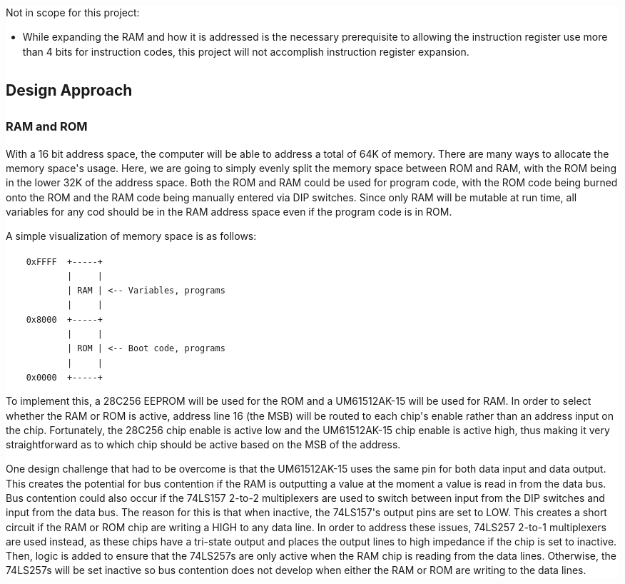 
Not in scope for this project:

* While expanding the RAM and how it is addressed is the necessary prerequisite to allowing the instruction register use more than 4 bits for instruction codes, this project will not accomplish instruction register expansion. 


## Design Approach



### RAM and ROM
With a 16 bit address space, the computer will be able to address a total of 64K of memory. There are many ways to allocate the memory space's usage. Here, we are going to simply evenly split the memory space between ROM and RAM, with the ROM being in the lower 32K of the address space. Both the ROM and RAM could be used for program code, with the ROM code being burned onto the ROM and the RAM code being manually entered via DIP switches. Since only RAM will be mutable at run time, all variables for any cod should be in the RAM address space even if the program code is in ROM. 

A simple visualization of memory space is as follows:

```
    0xFFFF  +-----+
            |     |
            | RAM | <-- Variables, programs
            |     |
    0x8000  +-----+
            |     |
            | ROM | <-- Boot code, programs
            |     |
    0x0000  +-----+

```

To implement this, a 28C256 EEPROM will be used for the ROM and a UM61512AK-15 will be used for RAM. In order to select whether the RAM or ROM is active, address line 16 (the MSB) will be routed to each chip's enable rather than an address input on the chip. Fortunately, the 28C256 chip enable is active low and the UM61512AK-15 chip enable is active high, thus making it very straightforward as to which chip should be active based on the MSB of the address. 

One design challenge that had to be overcome is that the UM61512AK-15 uses the same pin for both data input and data output. This creates the potential for bus contention if the RAM is outputting a value at the moment a value is read in from the data bus. Bus contention could also occur if the 74LS157 2-to-2 multiplexers are used to switch between input from the DIP switches and input from the data bus. The reason for this is that when inactive, the 74LS157's output pins are set to LOW. This creates a short circuit if the RAM or ROM chip are writing a HIGH to any data line. In order to address these issues, 74LS257 2-to-1 multiplexers are used instead, as these chips have a tri-state output and places the output lines to high impedance if the chip is set to inactive. Then, logic is added to ensure that the 74LS257s are only active when the RAM chip is reading from the data lines. Otherwise, the 74LS257s will be set inactive so bus contention does not develop when either the RAM or ROM are writing to the data lines.
